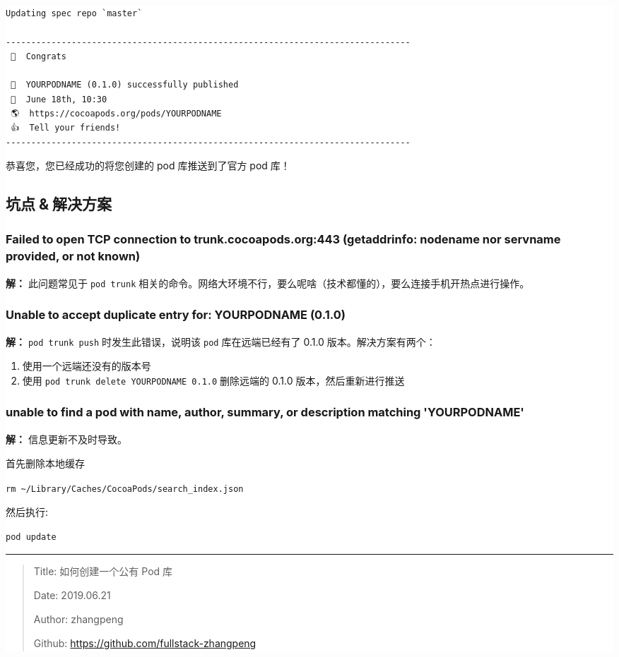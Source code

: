 ```shell
Updating spec repo `master`

--------------------------------------------------------------------------------
 🎉  Congrats

 🚀  YOURPODNAME (0.1.0) successfully published
 📅  June 18th, 10:30
 🌎  https://cocoapods.org/pods/YOURPODNAME
 👍  Tell your friends!
--------------------------------------------------------------------------------
```

恭喜您，您已经成功的将您创建的 pod 库推送到了官方 pod 库！

## 坑点 & 解决方案

### Failed to open TCP connection to trunk.cocoapods.org:443 (getaddrinfo: nodename nor servname provided, or not known)

**解：** 此问题常见于 `pod trunk` 相关的命令。网络大环境不行，要么呢啥（技术都懂的），要么连接手机开热点进行操作。

### Unable to accept duplicate entry for: YOURPODNAME (0.1.0)

**解：** `pod trunk push` 时发生此错误，说明该 `pod` 库在远端已经有了 0.1.0 版本。解决方案有两个：  

1. 使用一个远端还没有的版本号
2. 使用 `pod trunk delete YOURPODNAME 0.1.0` 删除远端的 0.1.0 版本，然后重新进行推送

### unable to find a pod with name, author, summary, or description matching 'YOURPODNAME'

**解：** 信息更新不及时导致。

首先删除本地缓存

```shell
rm ~/Library/Caches/CocoaPods/search_index.json
```

然后执行:

```shell
pod update
```

---

> Title: 如何创建一个公有 Pod 库
>
> Date: 2019.06.21
>
> Author: zhangpeng
>
> Github: <https://github.com/fullstack-zhangpeng>
